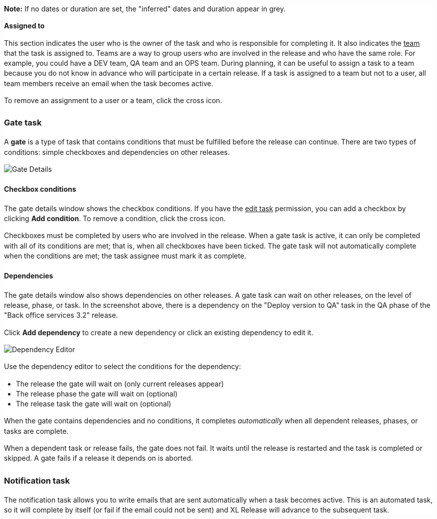 **Note:** If no dates or duration are set, the "inferred" dates and duration appear in grey.

**Assigned to**

This section indicates the user who is the owner of the task and who is responsible for completing it. It also indicates the [team](#teams) that the task is assigned to. Teams are a way to group users who are involved in the release and who have the same role. For example, you could have a DEV team, QA team and an OPS team. During planning, it can be useful to assign a task to a team because you do not know in advance who will participate in a certain release. If a task is assigned to a team but not to a user, all team members receive an email when the task becomes active.

To remove an assignment to a user or a team, click the cross icon.
 
### Gate task

A **gate** is a type of task that contains conditions that must be fulfilled before the release can continue. There are two types of conditions: simple checkboxes and dependencies on other releases.

![Gate Details](reference_manual/gate-details.png)

#### Checkbox conditions

The gate details window shows the checkbox conditions. If you have the [edit task](#release-permissions) permission, you can add a checkbox by clicking **Add condition**. To remove a condition, click the cross icon.

Checkboxes must be completed by users who are involved in the release. When a gate task is active, it can only be completed with all of its conditions are met; that is, when all checkboxes have been ticked. The gate task will not automatically complete when the conditions are met; the task assignee must mark it as complete.

#### Dependencies

The gate details window also shows dependencies on other releases. A gate task can wait on other releases, on the level of release, phase, or task. In the screenshot above, there is a dependency on the "Deploy version to QA" task in the QA phase of the "Back office services 3.2" release.

Click **Add dependency** to create a new dependency or click an existing dependency to edit it.

![Dependency Editor](reference_manual/dependency-editor.png)

Use the dependency editor to select the conditions for the dependency:

* The release the gate will wait on (only current releases appear)
* The release phase the gate will wait on (optional)
* The release task the gate will wait on (optional)

When the gate contains dependencies and no conditions, it completes _automatically_ when all dependent releases, phases, or tasks are complete.

When a dependent task or release fails, the gate does not fail. It waits until the release is restarted and the task is completed or skipped. A gate fails if a release it depends on is aborted.

### Notification task

The notification task allows you to write emails that are sent automatically when a task becomes active. This is an automated task, so it will complete by itself (or fail if the email could not be sent) and XL Release will advance to the subsequent task.
